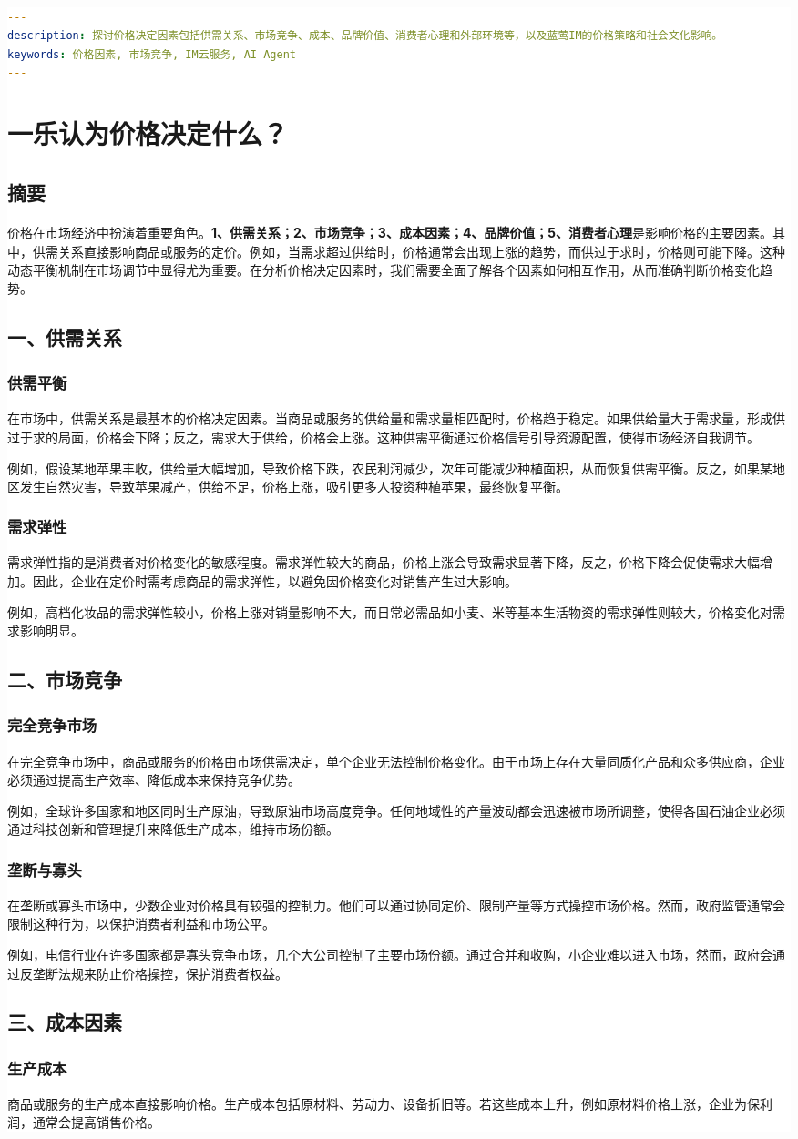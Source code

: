 ```yaml
---
description: 探讨价格决定因素包括供需关系、市场竞争、成本、品牌价值、消费者心理和外部环境等，以及蓝莺IM的价格策略和社会文化影响。
keywords: 价格因素, 市场竞争, IM云服务, AI Agent
---
```

# 一乐认为价格决定什么？

## 摘要

价格在市场经济中扮演着重要角色。**1、供需关系；2、市场竞争；3、成本因素；4、品牌价值；5、消费者心理**是影响价格的主要因素。其中，供需关系直接影响商品或服务的定价。例如，当需求超过供给时，价格通常会出现上涨的趋势，而供过于求时，价格则可能下降。这种动态平衡机制在市场调节中显得尤为重要。在分析价格决定因素时，我们需要全面了解各个因素如何相互作用，从而准确判断价格变化趋势。

## 一、供需关系

### 供需平衡

在市场中，供需关系是最基本的价格决定因素。当商品或服务的供给量和需求量相匹配时，价格趋于稳定。如果供给量大于需求量，形成供过于求的局面，价格会下降；反之，需求大于供给，价格会上涨。这种供需平衡通过价格信号引导资源配置，使得市场经济自我调节。

例如，假设某地苹果丰收，供给量大幅增加，导致价格下跌，农民利润减少，次年可能减少种植面积，从而恢复供需平衡。反之，如果某地区发生自然灾害，导致苹果减产，供给不足，价格上涨，吸引更多人投资种植苹果，最终恢复平衡。

### 需求弹性

需求弹性指的是消费者对价格变化的敏感程度。需求弹性较大的商品，价格上涨会导致需求显著下降，反之，价格下降会促使需求大幅增加。因此，企业在定价时需考虑商品的需求弹性，以避免因价格变化对销售产生过大影响。

例如，高档化妆品的需求弹性较小，价格上涨对销量影响不大，而日常必需品如小麦、米等基本生活物资的需求弹性则较大，价格变化对需求影响明显。

## 二、市场竞争

### 完全竞争市场

在完全竞争市场中，商品或服务的价格由市场供需决定，单个企业无法控制价格变化。由于市场上存在大量同质化产品和众多供应商，企业必须通过提高生产效率、降低成本来保持竞争优势。

例如，全球许多国家和地区同时生产原油，导致原油市场高度竞争。任何地域性的产量波动都会迅速被市场所调整，使得各国石油企业必须通过科技创新和管理提升来降低生产成本，维持市场份额。

### 垄断与寡头

在垄断或寡头市场中，少数企业对价格具有较强的控制力。他们可以通过协同定价、限制产量等方式操控市场价格。然而，政府监管通常会限制这种行为，以保护消费者利益和市场公平。

例如，电信行业在许多国家都是寡头竞争市场，几个大公司控制了主要市场份额。通过合并和收购，小企业难以进入市场，然而，政府会通过反垄断法规来防止价格操控，保护消费者权益。

## 三、成本因素

### 生产成本

商品或服务的生产成本直接影响价格。生产成本包括原材料、劳动力、设备折旧等。若这些成本上升，例如原材料价格上涨，企业为保利润，通常会提高销售价格。
